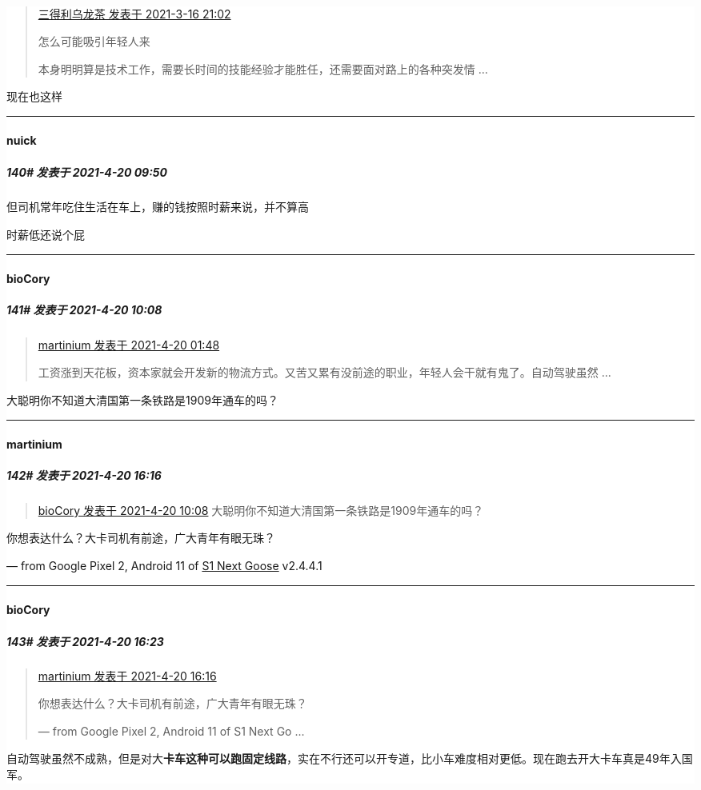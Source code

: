
<blockquote><a href="httphttps://bbs.saraba1st.com/2b/forum.php?mod=redirect&amp;goto=findpost&amp;pid=50650641&amp;ptid=1993566" target="_blank">三得利乌龙茶 发表于 2021-3-16 21:02</a>

怎么可能吸引年轻人来

本身明明算是技术工作，需要长时间的技能经验才能胜任，还需要面对路上的各种突发情 ...</blockquote>
现在也这样


*****

####  nuick  
##### 140#       发表于 2021-4-20 09:50


但司机常年吃住生活在车上，赚的钱按照时薪来说，并不算高

时薪低还说个屁


*****

####  bioCory  
##### 141#       发表于 2021-4-20 10:08


<blockquote><a href="httphttps://bbs.saraba1st.com/2b/forum.php?mod=redirect&amp;goto=findpost&amp;pid=50993657&amp;ptid=1993566" target="_blank">martinium 发表于 2021-4-20 01:48</a>

工资涨到天花板，资本家就会开发新的物流方式。又苦又累有没前途的职业，年轻人会干就有鬼了。自动驾驶虽然 ...</blockquote>
大聪明你不知道大清国第一条铁路是1909年通车的吗？


*****

####  martinium  
##### 142#       发表于 2021-4-20 16:16


<blockquote><a href="httphttps://bbs.saraba1st.com/2b/forum.php?mod=redirect&amp;goto=findpost&amp;pid=50995620&amp;ptid=1993566" target="_blank">bioCory 发表于 2021-4-20 10:08</a>
大聪明你不知道大清国第一条铁路是1909年通车的吗？</blockquote>
你想表达什么？大卡司机有前途，广大青年有眼无珠？

— from Google Pixel 2, Android 11 of [S1 Next Goose](https://pan.baidu.com/s/1mi43uRm) v2.4.4.1


*****

####  bioCory  
##### 143#       发表于 2021-4-20 16:23


<blockquote><a href="httphttps://bbs.saraba1st.com/2b/forum.php?mod=redirect&amp;goto=findpost&amp;pid=51000445&amp;ptid=1993566" target="_blank">martinium 发表于 2021-4-20 16:16</a>

你想表达什么？大卡司机有前途，广大青年有眼无珠？


— from Google Pixel 2, Android 11 of S1 Next Go ...</blockquote>
自动驾驶虽然不成熟，但是对大<strong>卡车这种可以跑固定线路</strong>，实在不行还可以开专道，比小车难度相对更低。现在跑去开大卡车真是49年入国军。
